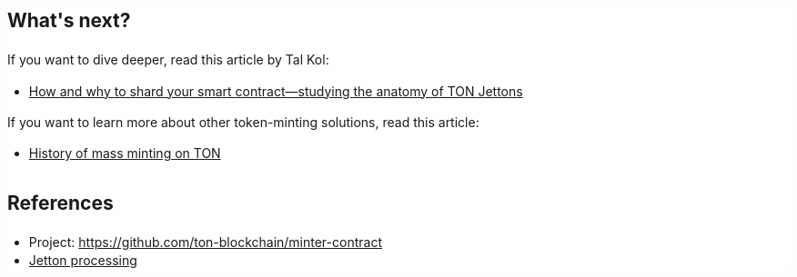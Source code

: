
## What's next?

If you want to dive deeper, read this article by Tal Kol:  
* [How and why to shard your smart contract—studying the anatomy of TON Jettons](https://blog.ton.org/how-to-shard-your-ton-smart-contract-and-why-studying-the-anatomy-of-tons-jettons)

If you want to learn more about other token-minting solutions, read this article:
* [History of mass minting on TON](https://blog.ton.org/history-of-mass-minting-on-ton)


## References

 - Project: https://github.com/ton-blockchain/minter-contract
 - [Jetton processing](/v3/guidelines/dapps/asset-processing/jettons)

<Feedback />

